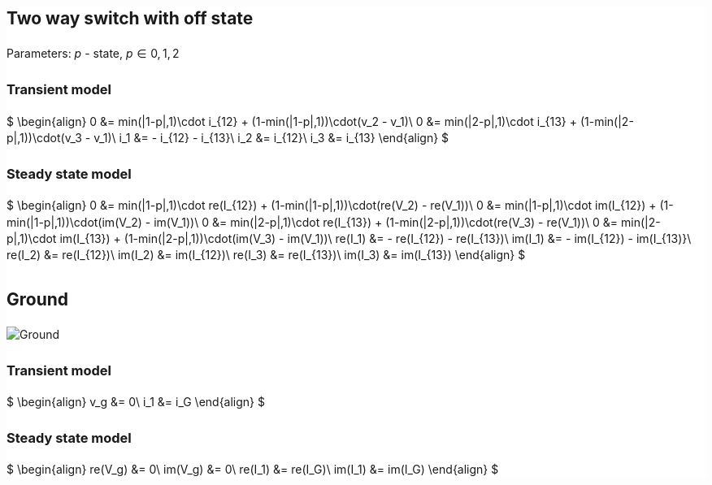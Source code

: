 ## Two way switch with off state

Parameters: $p$ - state, $p \in {0,1,2}$

### Transient model

$
\begin{align}
0 &= min(|1-p|,1)\cdot i_{12}  + (1-min(|1-p|,1))\cdot(v_2 - v_1)\\
0 &= min(|2-p|,1)\cdot i_{13}  + (1-min(|2-p|,1))\cdot(v_3 - v_1)\\
i_1 &= - i_{12} - i_{13}\\
i_2 &= i_{12}\\
i_3 &= i_{13}
\end{align}
$

### Steady state model

$
\begin{align}
0 &= min(|1-p|,1)\cdot re(I_{12})  + (1-min(|1-p|,1))\cdot(re(V_2) - re(V_1))\\
0 &= min(|1-p|,1)\cdot im(I_{12})  + (1-min(|1-p|,1))\cdot(im(V_2) - im(V_1))\\
0 &= min(|2-p|,1)\cdot re(I_{13})  + (1-min(|2-p|,1))\cdot(re(V_3) - re(V_1))\\
0 &= min(|2-p|,1)\cdot im(I_{13})  + (1-min(|2-p|,1))\cdot(im(V_3) - im(V_1))\\
re(I_1) &= - re(I_{12}) - re(I_{13})\\
im(I_1) &= - im(I_{12}) - im(I_{13)}\\
re(I_2) &= re(I_{12})\\
im(I_2) &= im(I_{12})\\
re(I_3) &= re(I_{13})\\
im(I_3) &= im(I_{13})
\end{align}
$

## Ground

![Ground](https://drive.google.com/uc?id=1hxl8LL9u-pGmBDIcovoDAD4pLyIaNX8N "Ground")

### Transient model

$
\begin{align}
v_g &= 0\\
i_1 &= i_G
\end{align}
$

### Steady state model

$
\begin{align}
re(V_g) &= 0\\
im(V_g) &= 0\\
re(I_1) &= re(I_G)\\
im(I_1) &= im(I_G)
\end{align}
$